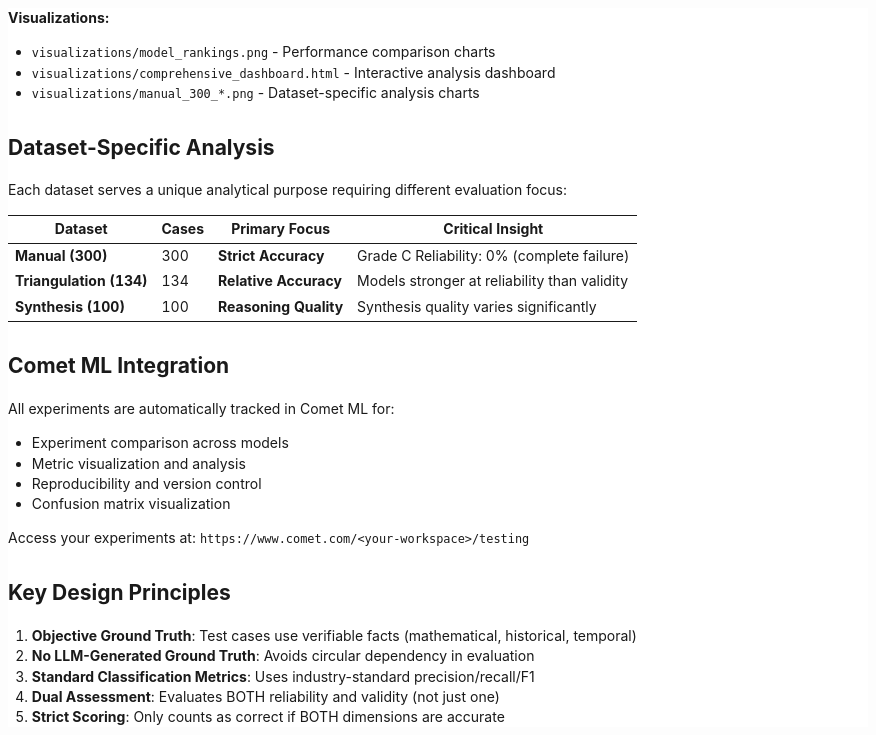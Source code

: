**Visualizations:**
- `visualizations/model_rankings.png` - Performance comparison charts
- `visualizations/comprehensive_dashboard.html` - Interactive analysis dashboard
- `visualizations/manual_300_*.png` - Dataset-specific analysis charts

## Dataset-Specific Analysis

Each dataset serves a unique analytical purpose requiring different evaluation focus:

| Dataset | Cases | Primary Focus | Critical Insight |
|---------|-------|---------------|------------------|
| **Manual (300)** | 300 | **Strict Accuracy** | Grade C Reliability: 0% (complete failure) |
| **Triangulation (134)** | 134 | **Relative Accuracy** | Models stronger at reliability than validity |
| **Synthesis (100)** | 100 | **Reasoning Quality** | Synthesis quality varies significantly |

## Comet ML Integration

All experiments are automatically tracked in Comet ML for:
- Experiment comparison across models
- Metric visualization and analysis
- Reproducibility and version control
- Confusion matrix visualization

Access your experiments at: `https://www.comet.com/<your-workspace>/testing`

## Key Design Principles

1. **Objective Ground Truth**: Test cases use verifiable facts (mathematical, historical, temporal)
2. **No LLM-Generated Ground Truth**: Avoids circular dependency in evaluation
3. **Standard Classification Metrics**: Uses industry-standard precision/recall/F1
4. **Dual Assessment**: Evaluates BOTH reliability and validity (not just one)
5. **Strict Scoring**: Only counts as correct if BOTH dimensions are accurate